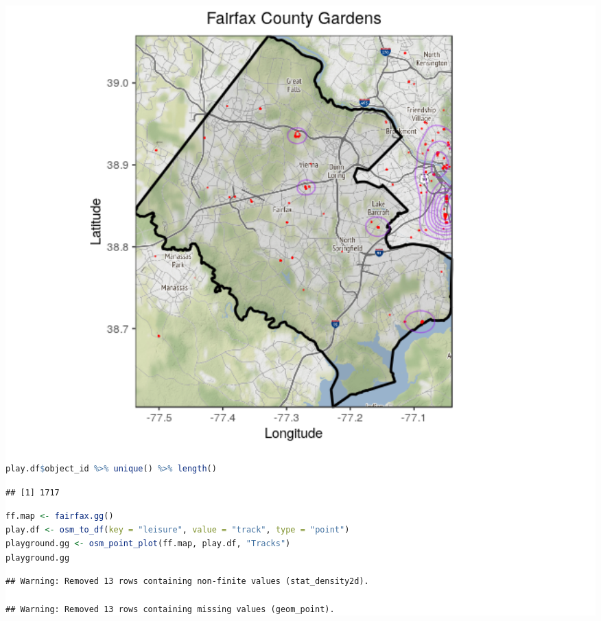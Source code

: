 <img src="physical_mapping_files/figure-markdown_github/unnamed-chunk-9-1.png" width="90%" />

``` r
play.df$object_id %>% unique() %>% length()
```

    ## [1] 1717

``` r
ff.map <- fairfax.gg()
play.df <- osm_to_df(key = "leisure", value = "track", type = "point")
playground.gg <- osm_point_plot(ff.map, play.df, "Tracks")  
playground.gg  
```

    ## Warning: Removed 13 rows containing non-finite values (stat_density2d).

    ## Warning: Removed 13 rows containing missing values (geom_point).
